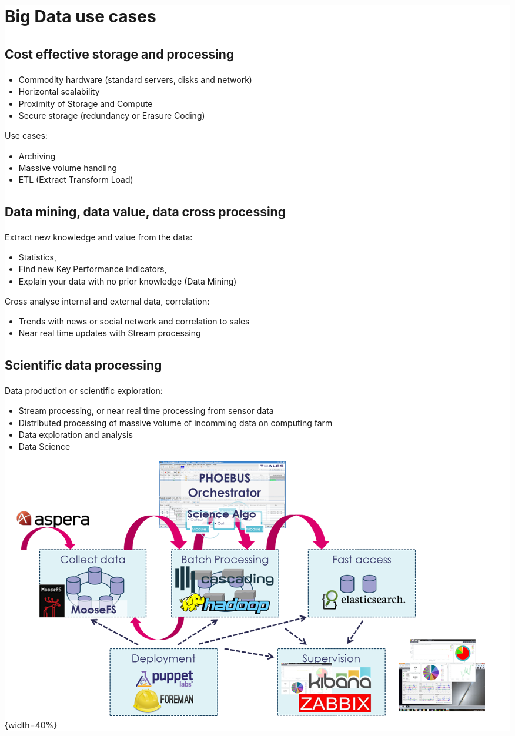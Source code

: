 # Big Data use cases

## Cost effective storage and processing

- Commodity hardware (standard servers, disks and network)
- Horizontal scalability
- Proximity of Storage and Compute
- Secure storage (redundancy or Erasure Coding)

Use cases:

- Archiving
- Massive volume handling
- ETL (Extract Transform Load)

## Data mining, data value, data cross processing

Extract new knowledge and value from the data:

- Statistics,
- Find new Key Performance Indicators,
- Explain your data with no prior knowledge (Data Mining)

Cross analyse internal and external data, correlation:

- Trends with news or social network and correlation to sales
- Near real time updates with Stream processing

## Scientific data processing

Data production or scientific exploration:

- Stream processing, or near real time processing from sensor data
- Distributed processing of massive volume of incomming data on computing farm
- Data exploration and analysis
- Data Science

![Gaia: 150TB input, 6PB generated](images/GaiaPlatform.png){width=40%}